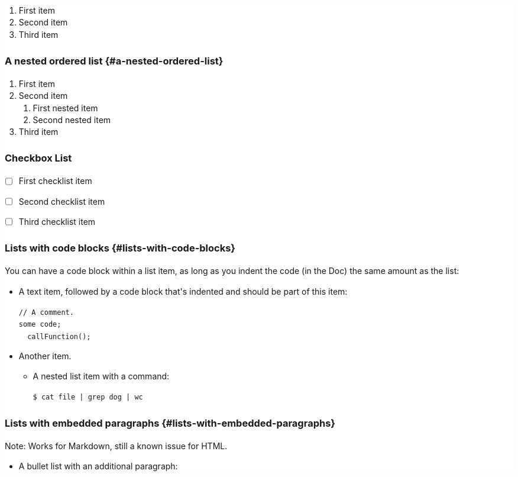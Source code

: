 

1. First item
2. Second item
3. Third item


### A nested ordered list {#a-nested-ordered-list}



1. First item
2. Second item
    1. First nested item
    2. Second nested item
3. Third item


### Checkbox List



- [ ] First checklist item
- [ ] Second checklist item
- [ ] Third checklist item


### Lists with code blocks {#lists-with-code-blocks}

You can have a code block within a list item, as long as you indent the code  (in the Doc) the same amount as the list: 



* A text item, followed by a code block that's indented and should be part of this item:

    ```
    // A comment.
    some code;
      callFunction();
    ```


* Another item.
    * A nested list item with a command:

        ```
        $ cat file | grep dog | wc

        ```



### Lists with embedded paragraphs {#lists-with-embedded-paragraphs}

Note: Works for Markdown, still a known issue for HTML.



* A bullet list with an additional paragraph:
